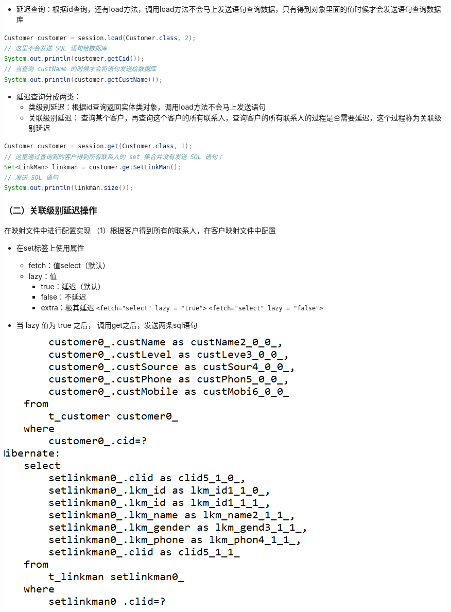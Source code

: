 - 延迟查询：根据id查询，还有load方法，调用load方法不会马上发送语句查询数据，只有得到对象里面的值时候才会发送语句查询数据库
```java
Customer customer = session.load(Customer.class, 2);
// 这里不会发送 SQL 语句给数据库
System.out.println(customer.getCid());
// 当查询 custName 的时候才会将语句发送给数据库
System.out.println(customer.getCustName());
```

- 延迟查询分成两类：
  - 类级别延迟：根据id查询返回实体类对象，调用load方法不会马上发送语句
  - 关联级别延迟：
查询某个客户，再查询这个客户的所有联系人，查询客户的所有联系人的过程是否需要延迟，这个过程称为关联级别延迟

```java
Customer customer = session.get(Customer.class, 1);
// 这里通过查询到的客户得到所有联系人的 set 集合并没有发送 SQL 语句；
Set<LinkMan> linkman = customer.getSetLinkMan();
// 发送 SQL 语句
System.out.println(linkman.size());
```


### （二）关联级别延迟操作

在映射文件中进行配置实现
（1）根据客户得到所有的联系人，在客户映射文件中配置

- 在set标签上使用属性
  - fetch：值select（默认）
  - lazy：值
    - true：延迟（默认）
    - false：不延迟
    - extra：极其延迟
   `<fetch="select" lazy = "true">`
   `<fetch="select" lazy = "false">`

 - 当 lazy 值为 true 之后， 调用get之后，发送两条sql语句

![lazy 值为 true](FrameDay04_4%20Hibernate.resource/lazy%20%E5%80%BC%E4%B8%BA%20true.png)
